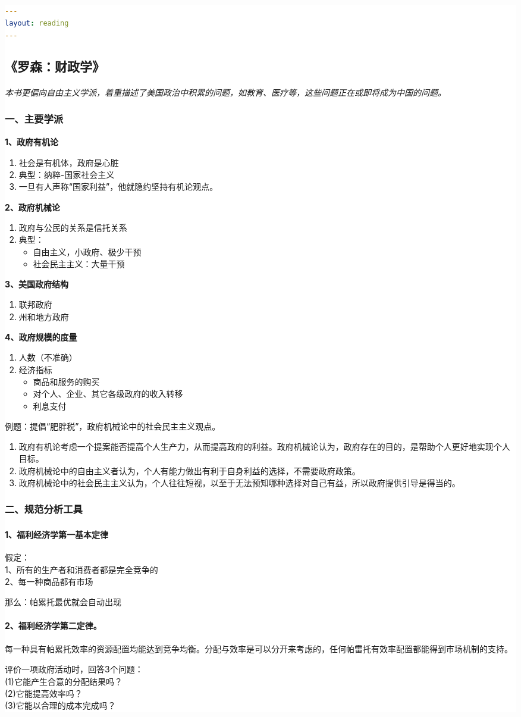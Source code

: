 ```yaml
---
layout: reading
---
```



## 《罗森：财政学》

*本书更偏向自由主义学派，着重描述了美国政治中积累的问题，如教育、医疗等，这些问题正在或即将成为中国的问题。*

### 一、主要学派

**1、政府有机论**
1. 社会是有机体，政府是心脏
2. 典型：纳粹-国家社会主义
3. 一旦有人声称“国家利益”，他就隐约坚持有机论观点。

**2、政府机械论**
1. 政府与公民的关系是信托关系
2. 典型：
    - 自由主义，小政府、极少干预
    - 社会民主主义：大量干预

**3、美国政府结构**
1. 联邦政府
2. 州和地方政府

**4、政府规模的度量**
1. 人数（不准确）
2. 经济指标
    - 商品和服务的购买
    - 对个人、企业、其它各级政府的收入转移
    - 利息支付

例题：提倡“肥胖税”，政府机械论中的社会民主主义观点。
1. 政府有机论考虑一个提案能否提高个人生产力，从而提高政府的利益。政府机械论认为，政府存在的目的，是帮助个人更好地实现个人目标。
2. 政府机械论中的自由主义者认为，个人有能力做出有利于自身利益的选择，不需要政府政策。
3. 政府机械论中的社会民主主义认为，个人往往短视，以至于无法预知哪种选择对自己有益，所以政府提供引导是得当的。

### 二、规范分析工具

#### 1、福利经济学第一基本定律
假定：  
1、所有的生产者和消费者都是完全竞争的  
2、每一种商品都有市场  

那么：帕累托最优就会自动出现

#### 2、福利经济学第二定律。

每一种具有帕累托效率的资源配置均能达到竞争均衡。分配与效率是可以分开来考虑的，任何帕雷托有效率配置都能得到市场机制的支持。

评价一项政府活动时，回答3个问题：  
(1)它能产生合意的分配结果吗？  
(2)它能提高效率吗？  
(3)它能以合理的成本完成吗？  
